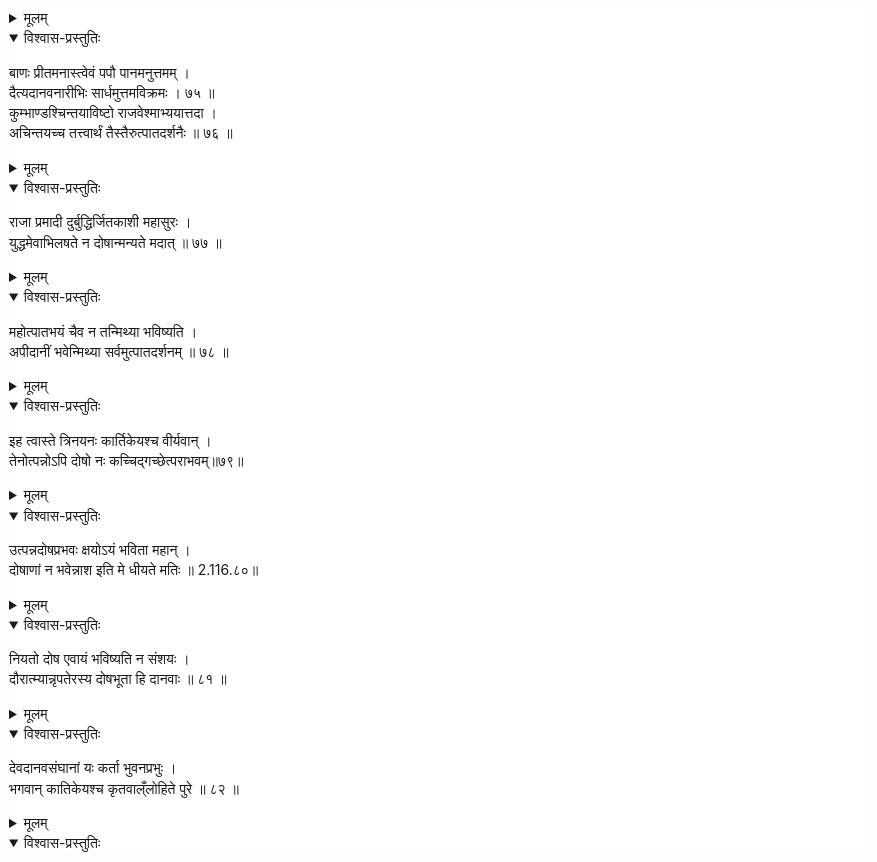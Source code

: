 <details><summary>मूलम्</summary></details>

<details open><summary>विश्वास-प्रस्तुतिः</summary>

बाणः प्रीतमनास्त्वेवं पपौ पानमनुत्तमम् ।  
दैत्यदानवनारीभिः सार्धमुत्तमविक्रमः । ७५ ॥  
कुम्भाण्डश्चिन्तयाविष्टो राजवेश्माभ्ययात्तदा ।  
अचिन्तयच्च तत्त्वार्थं तैस्तैरुत्पातदर्शनैः ॥ ७६ ॥
</details>

<details><summary>मूलम्</summary></details>

<details open><summary>विश्वास-प्रस्तुतिः</summary>

राजा प्रमादी दुर्बुद्धिर्जितकाशी महासुरः ।  
युद्धमेवाभिलषते न दोषान्मन्यते मदात् ॥ ७७ ॥
</details>

<details><summary>मूलम्</summary></details>

<details open><summary>विश्वास-प्रस्तुतिः</summary>

महोत्पातभयं चैव न तन्मिथ्या भविष्यति ।  
अपीदानीं भवेन्मिथ्या सर्वमुत्पातदर्शनम् ॥ ७८ ॥
</details>

<details><summary>मूलम्</summary></details>

<details open><summary>विश्वास-प्रस्तुतिः</summary>

इह त्वास्ते त्रिनयनः कार्तिकेयश्च वीर्यवान् ।  
तेनोत्पन्नोऽपि दोषो नः कच्चिद्गच्छेत्पराभवम्॥७९॥
</details>

<details><summary>मूलम्</summary></details>

<details open><summary>विश्वास-प्रस्तुतिः</summary>

उत्पन्नदोषप्रभवः क्षयोऽयं भविता महान् ।  
दोषाणां न भवेन्नाश इति मे धीयते मतिः ॥ 2.116.८०॥
</details>

<details><summary>मूलम्</summary></details>

<details open><summary>विश्वास-प्रस्तुतिः</summary>

नियतो दोष एवायं भविष्यति न संशयः ।  
दौरात्म्यान्नृपतेरस्य दोषभूता हि दानवाः ॥ ८१ ॥
</details>

<details><summary>मूलम्</summary></details>

<details open><summary>विश्वास-प्रस्तुतिः</summary>

देवदानवसंघानां यः कर्ता भुवनप्रभुः ।  
भगवान् कातिकेयश्च कृतवाल्ँलोहिते पुरे ॥ ८२ ॥
</details>

<details><summary>मूलम्</summary></details>

<details open><summary>विश्वास-प्रस्तुतिः</summary>
